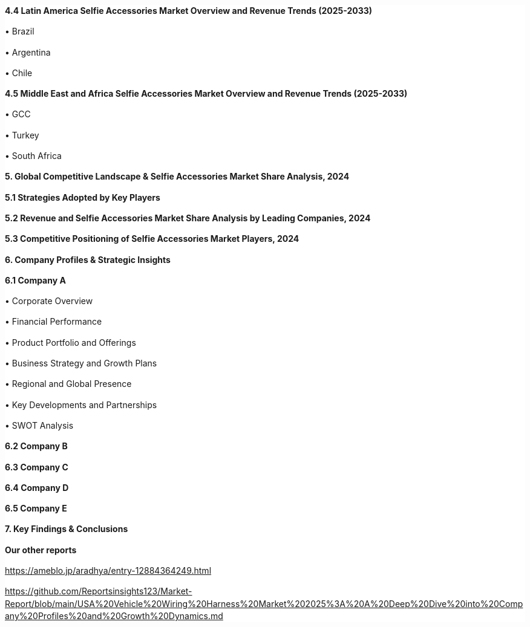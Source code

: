 <strong>4.4 Latin America Selfie Accessories Market Overview and Revenue Trends (2025-2033)</strong>

• Brazil

• Argentina

• Chile

<strong>4.5 Middle East and Africa Selfie Accessories Market Overview and Revenue Trends (2025-2033)</strong>

• GCC

• Turkey

• South Africa

<strong>5. Global Competitive Landscape & Selfie Accessories Market Share Analysis, 2024</strong>

<strong>5.1 Strategies Adopted by Key Players</strong>

<strong>5.2 Revenue and Selfie Accessories Market Share Analysis by Leading Companies, 2024</strong>

<strong>5.3 Competitive Positioning of Selfie Accessories Market Players, 2024</strong>

<strong>6. Company Profiles & Strategic Insights</strong>

<strong>6.1 Company A</strong>

• Corporate Overview

• Financial Performance

• Product Portfolio and Offerings

• Business Strategy and Growth Plans

• Regional and Global Presence

• Key Developments and Partnerships

• SWOT Analysis

<strong>6.2 Company B</strong>

<strong>6.3 Company C</strong>

<strong>6.4 Company D</strong>

<strong>6.5 Company E</strong>

<strong>7. Key Findings & Conclusions</strong>

<strong>Our other reports</strong>

<a href=https://ameblo.jp/aradhya/entry-12884364249.html>https://ameblo.jp/aradhya/entry-12884364249.html</a>

<a href=https://github.com/Reportsinsights123/Market-Report/blob/main/USA%20Vehicle%20Wiring%20Harness%20Market%202025%3A%20A%20Deep%20Dive%20into%20Company%20Profiles%20and%20Growth%20Dynamics.md>https://github.com/Reportsinsights123/Market-Report/blob/main/USA%20Vehicle%20Wiring%20Harness%20Market%202025%3A%20A%20Deep%20Dive%20into%20Company%20Profiles%20and%20Growth%20Dynamics.md</a>

